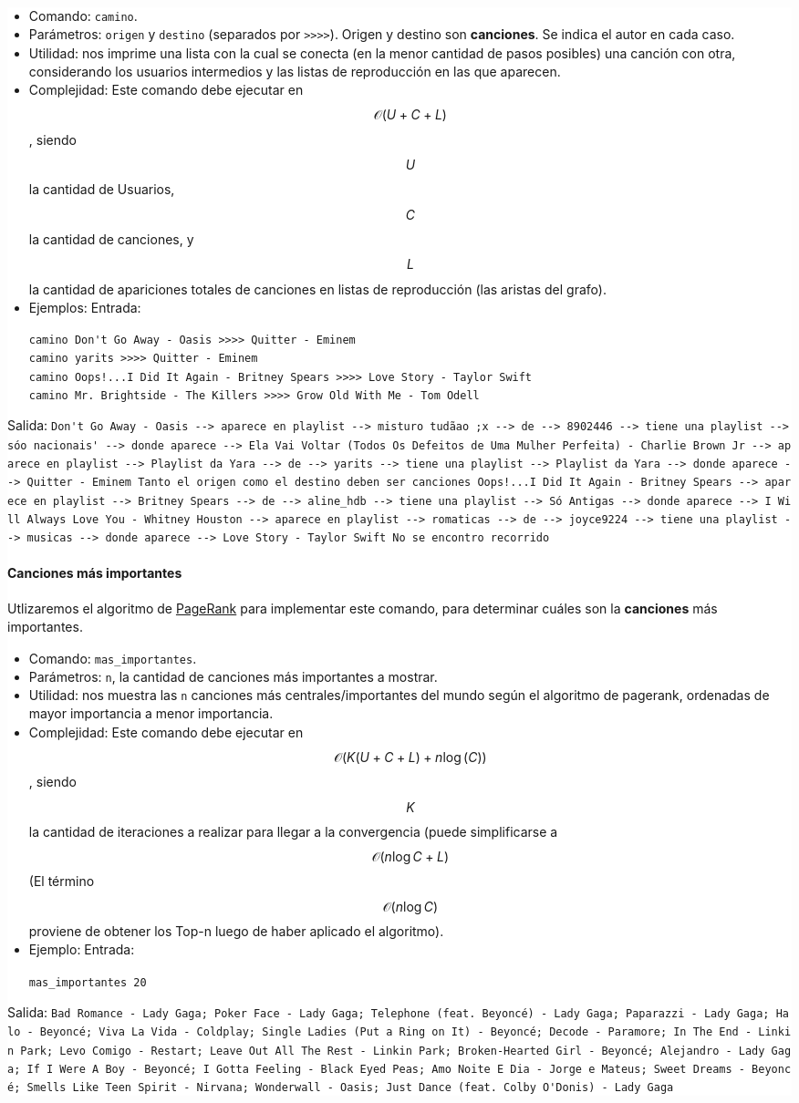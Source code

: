 * Comando: `camino`.
* Parámetros: `origen` y `destino` (separados por `>>>>`). Origen y destino son **canciones**. Se indica el autor en cada caso. 
* Utilidad: nos imprime una lista con la cual se conecta (en la menor cantidad de pasos posibles) una canción con otra, considerando los usuarios intermedios y las listas de reproducción en las que aparecen.
* Complejidad: Este comando debe ejecutar en $$\mathcal{O}(U + C + L)$$, siendo $$U$$ la cantidad
de Usuarios, $$C$$ la cantidad de canciones, y $$L$$ la cantidad de apariciones totales de canciones en listas de reproducción (las aristas del grafo).
* Ejemplos:
Entrada:
    ```
    camino Don't Go Away - Oasis >>>> Quitter - Eminem
    camino yarits >>>> Quitter - Eminem
    camino Oops!...I Did It Again - Britney Spears >>>> Love Story - Taylor Swift
    camino Mr. Brightside - The Killers >>>> Grow Old With Me - Tom Odell
    ```
Salida:
    ```
    Don't Go Away - Oasis --> aparece en playlist --> misturo tudãao ;x --> de --> 8902446 --> tiene una playlist --> sóo nacionais' --> donde aparece --> Ela Vai Voltar (Todos Os Defeitos de Uma Mulher Perfeita) - Charlie Brown Jr --> aparece en playlist --> Playlist da Yara --> de --> yarits --> tiene una playlist --> Playlist da Yara --> donde aparece --> Quitter - Eminem
    Tanto el origen como el destino deben ser canciones
    Oops!...I Did It Again - Britney Spears --> aparece en playlist --> Britney Spears --> de --> aline_hdb --> tiene una playlist --> Só Antigas --> donde aparece --> I Will Always Love You - Whitney Houston --> aparece en playlist --> romaticas --> de --> joyce9224 --> tiene una playlist --> musicas --> donde aparece --> Love Story - Taylor Swift
    No se encontro recorrido
    ```

#### Canciones más importantes

Utlizaremos el algoritmo de [PageRank](/algo2/material/apuntes/pagerank) para implementar este comando,
para determinar cuáles son la **canciones** más importantes.

* Comando: `mas_importantes`.
* Parámetros: `n`, la cantidad de canciones más importantes a mostrar.
* Utilidad: nos muestra las `n` canciones más centrales/importantes del mundo según el algoritmo de
pagerank, ordenadas de mayor importancia a menor importancia.
* Complejidad: Este comando debe ejecutar en $$\mathcal{O}(K(U + C + L) + n \log (C))$$, siendo $$K$$ la cantidad de
iteraciones a realizar para llegar a la convergencia (puede simplificarse a $$\mathcal{O}(n \log C + L)$$
(El término $$\mathcal{O}(n \log C)$$ proviene de obtener los Top-n luego de haber aplicado el algoritmo).
* Ejemplo:
Entrada:
    ```
    mas_importantes 20
    ```
Salida:
    ```
    Bad Romance - Lady Gaga; Poker Face - Lady Gaga; Telephone (feat. Beyoncé) - Lady Gaga; Paparazzi - Lady Gaga; Halo - Beyoncé; Viva La Vida - Coldplay; Single Ladies (Put a Ring on It) - Beyoncé; Decode - Paramore; In The End - Linkin Park; Levo Comigo - Restart; Leave Out All The Rest - Linkin Park; Broken-Hearted Girl - Beyoncé; Alejandro - Lady Gaga; If I Were A Boy - Beyoncé; I Gotta Feeling - Black Eyed Peas; Amo Noite E Dia - Jorge e Mateus; Sweet Dreams - Beyoncé; Smells Like Teen Spirit - Nirvana; Wonderwall - Oasis; Just Dance (feat. Colby O'Donis) - Lady Gaga
    ```
